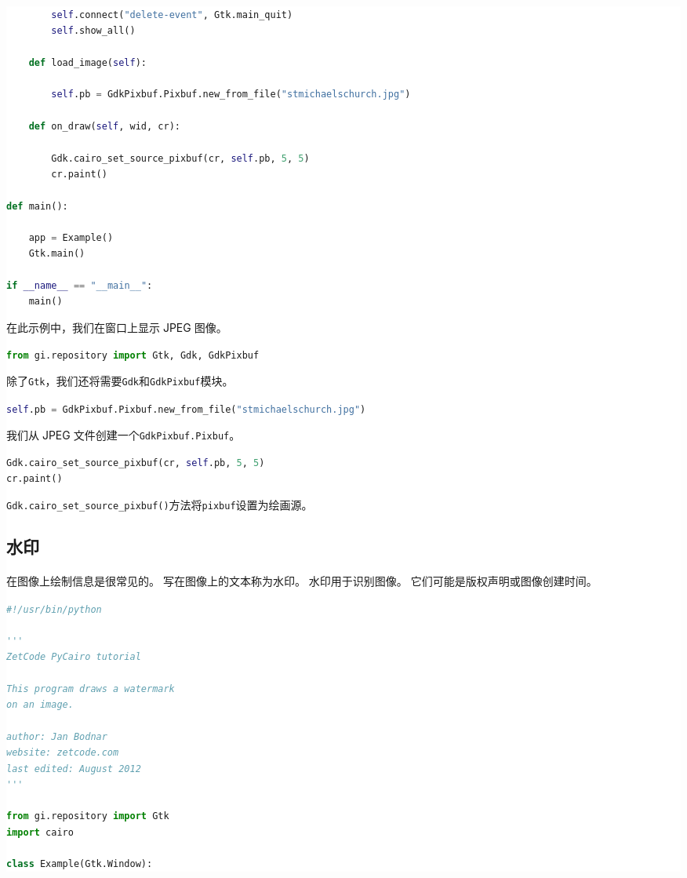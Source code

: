 ```py
        self.connect("delete-event", Gtk.main_quit)
        self.show_all()

    def load_image(self):

        self.pb = GdkPixbuf.Pixbuf.new_from_file("stmichaelschurch.jpg")

    def on_draw(self, wid, cr):

        Gdk.cairo_set_source_pixbuf(cr, self.pb, 5, 5)
        cr.paint()

def main():

    app = Example()
    Gtk.main()

if __name__ == "__main__":    
    main()

```

在此示例中，我们在窗口上显示 JPEG 图像。

```py
from gi.repository import Gtk, Gdk, GdkPixbuf 

```

除了`Gtk`，我们还将需要`Gdk`和`GdkPixbuf`模块。

```py
self.pb = GdkPixbuf.Pixbuf.new_from_file("stmichaelschurch.jpg") 

```

我们从 JPEG 文件创建一个`GdkPixbuf.Pixbuf`。

```py
Gdk.cairo_set_source_pixbuf(cr, self.pb, 5, 5)
cr.paint() 

```

`Gdk.cairo_set_source_pixbuf()`方法将`pixbuf`设置为绘画源。

## 水印

在图像上绘制信息是很常见的。 写在图像上的文本称为水印。 水印用于识别图像。 它们可能是版权声明或图像创建时间。

```py
#!/usr/bin/python

'''
ZetCode PyCairo tutorial 

This program draws a watermark
on an image.

author: Jan Bodnar
website: zetcode.com 
last edited: August 2012
'''

from gi.repository import Gtk
import cairo

class Example(Gtk.Window):
```